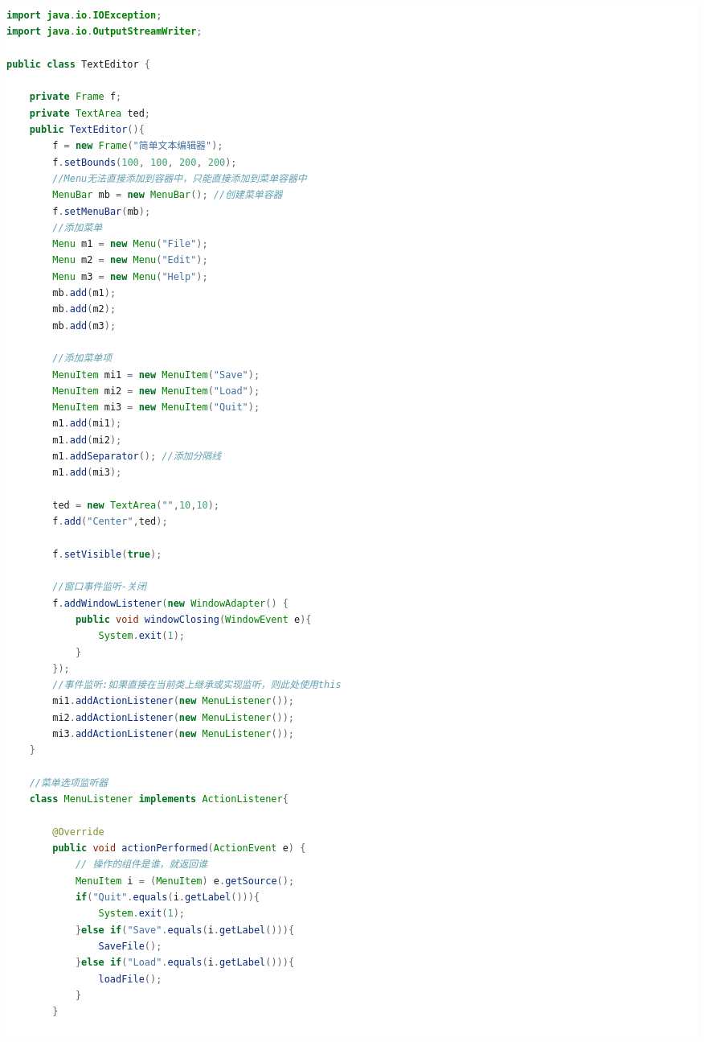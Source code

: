 ```java
import java.io.IOException;
import java.io.OutputStreamWriter;
 
public class TextEditor {
 
	private Frame f;
	private TextArea ted;
	public TextEditor(){
		f = new Frame("简单文本编辑器");
		f.setBounds(100, 100, 200, 200);
		//Menu无法直接添加到容器中，只能直接添加到菜单容器中
		MenuBar mb = new MenuBar(); //创建菜单容器
		f.setMenuBar(mb);
		//添加菜单
		Menu m1 = new Menu("File");
		Menu m2 = new Menu("Edit");
		Menu m3 = new Menu("Help");
		mb.add(m1);
		mb.add(m2);
		mb.add(m3);
		
		//添加菜单项
		MenuItem mi1 = new MenuItem("Save");
		MenuItem mi2 = new MenuItem("Load");
		MenuItem mi3 = new MenuItem("Quit");
		m1.add(mi1);
		m1.add(mi2);
		m1.addSeparator(); //添加分隔线
		m1.add(mi3);
		
		ted = new TextArea("",10,10);
		f.add("Center",ted);
		
		f.setVisible(true);
		
		//窗口事件监听-关闭
		f.addWindowListener(new WindowAdapter() {
			public void windowClosing(WindowEvent e){
				System.exit(1);
			}
		});
		//事件监听:如果直接在当前类上继承或实现监听，则此处使用this
		mi1.addActionListener(new MenuListener());
		mi2.addActionListener(new MenuListener());
		mi3.addActionListener(new MenuListener());
	}
	
	//菜单选项监听器
	class MenuListener implements ActionListener{
 
		@Override
		public void actionPerformed(ActionEvent e) {
			// 操作的组件是谁，就返回谁
			MenuItem i = (MenuItem) e.getSource();
			if("Quit".equals(i.getLabel())){
				System.exit(1);
			}else if("Save".equals(i.getLabel())){
				SaveFile();
			}else if("Load".equals(i.getLabel())){
				loadFile();
			}
		}
		
```